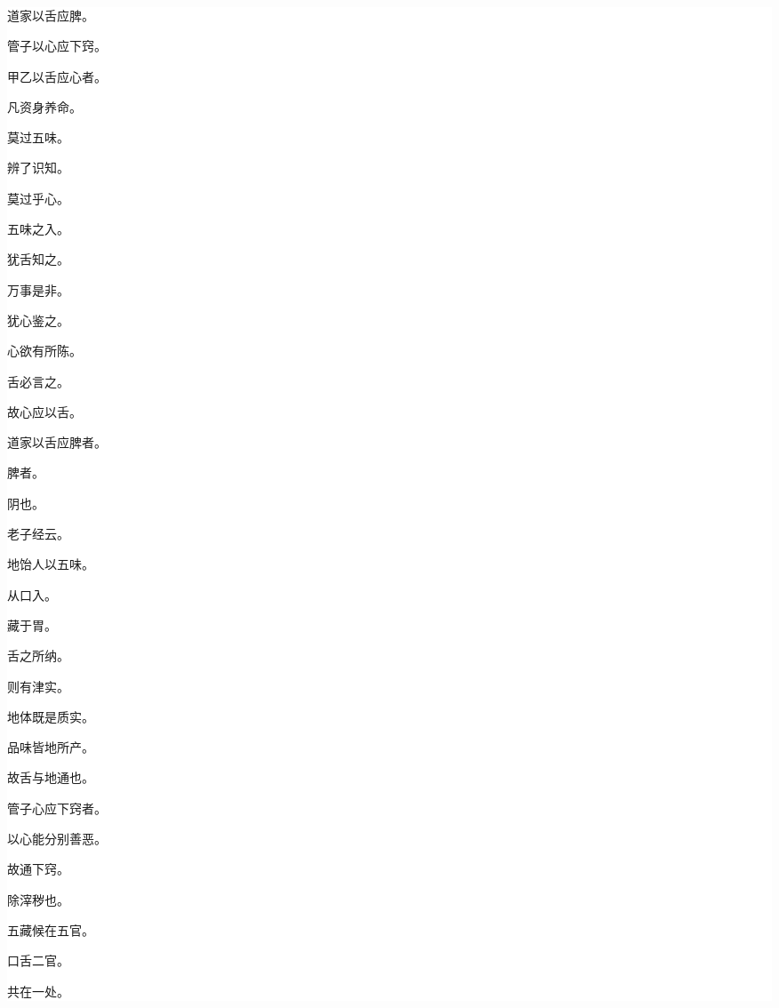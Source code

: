 道家以舌应脾。

管子以心应下窍。

甲乙以舌应心者。

凡资身养命。

莫过五味。

辨了识知。

莫过乎心。

五味之入。

犹舌知之。

万事是非。

犹心鉴之。

心欲有所陈。

舌必言之。

故心应以舌。

道家以舌应脾者。

脾者。

阴也。

老子经云。

地饴人以五味。

从口入。

藏于胃。

舌之所纳。

则有津实。

地体既是质实。

品味皆地所产。

故舌与地通也。

管子心应下窍者。

以心能分别善恶。

故通下窍。

除滓秽也。

五藏候在五官。

口舌二官。

共在一处。
